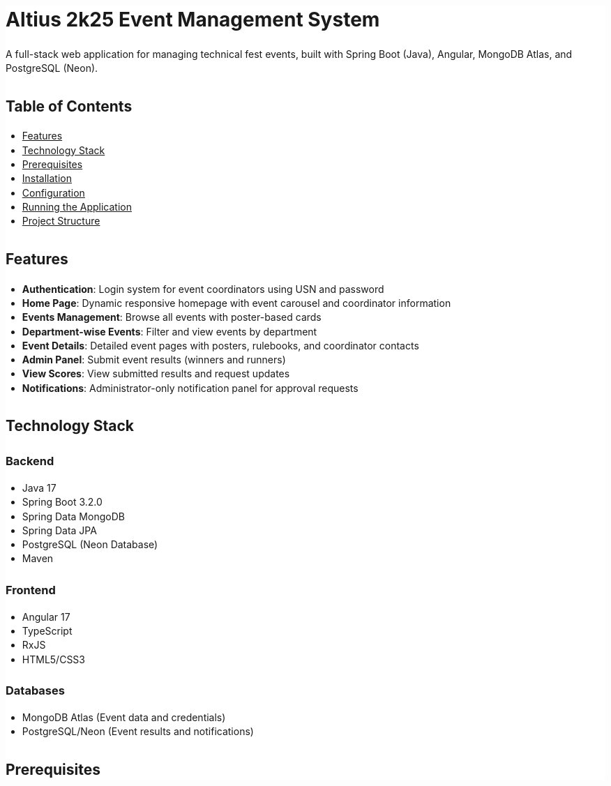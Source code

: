 # Altius 2k25 Event Management System

A full-stack web application for managing technical fest events, built with Spring Boot (Java), Angular, MongoDB Atlas, and PostgreSQL (Neon).

## Table of Contents
- [Features](#features)
- [Technology Stack](#technology-stack)
- [Prerequisites](#prerequisites)
- [Installation](#installation)
- [Configuration](#configuration)
- [Running the Application](#running-the-application)
- [Project Structure](#project-structure)

## Features

- **Authentication**: Login system for event coordinators using USN and password
- **Home Page**: Dynamic responsive homepage with event carousel and coordinator information
- **Events Management**: Browse all events with poster-based cards
- **Department-wise Events**: Filter and view events by department
- **Event Details**: Detailed event pages with posters, rulebooks, and coordinator contacts
- **Admin Panel**: Submit event results (winners and runners)
- **View Scores**: View submitted results and request updates
- **Notifications**: Administrator-only notification panel for approval requests

## Technology Stack

### Backend
- Java 17
- Spring Boot 3.2.0
- Spring Data MongoDB
- Spring Data JPA
- PostgreSQL (Neon Database)
- Maven

### Frontend
- Angular 17
- TypeScript
- RxJS
- HTML5/CSS3

### Databases
- MongoDB Atlas (Event data and credentials)
- PostgreSQL/Neon (Event results and notifications)

## Prerequisites
